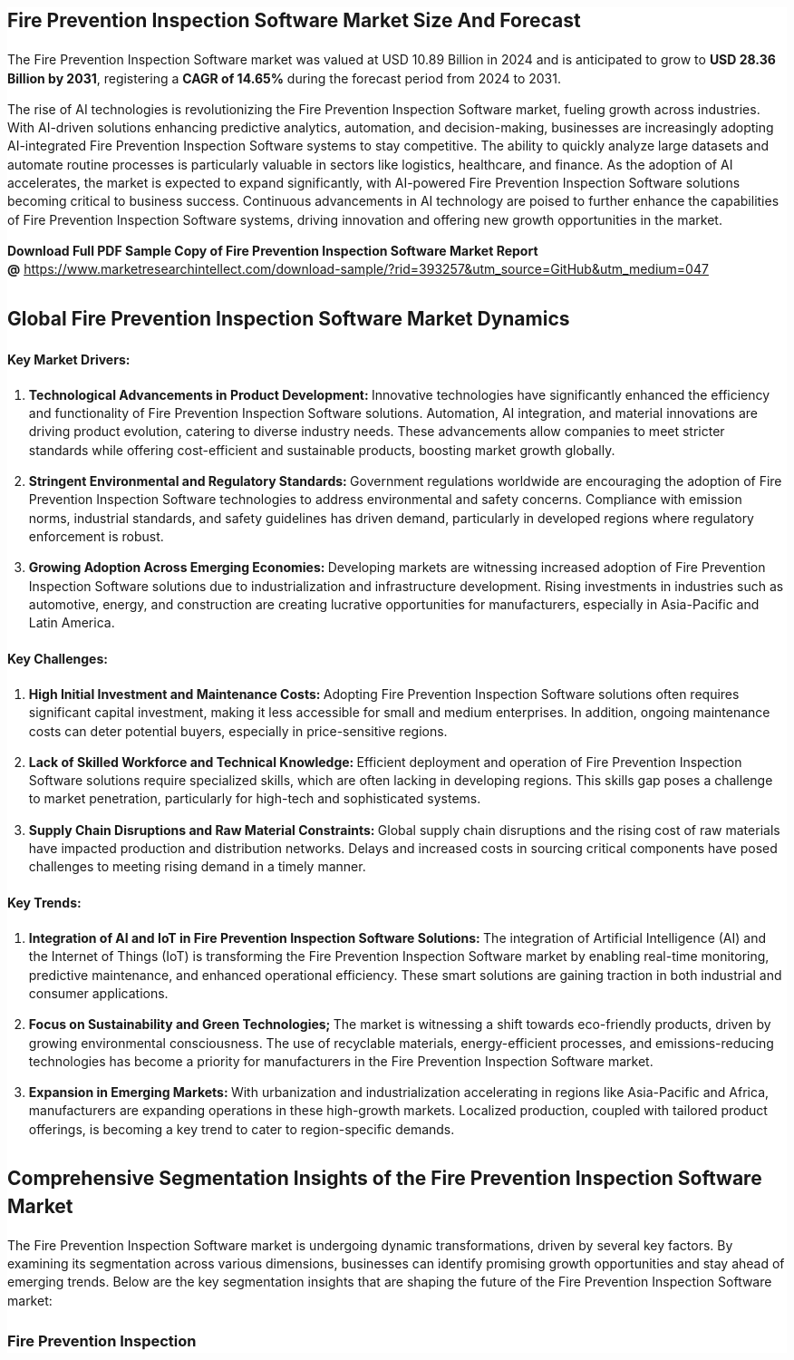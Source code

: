 <h2>Fire Prevention Inspection Software Market Size And Forecast</h2><p>The Fire Prevention Inspection Software market was valued at USD 10.89 Billion in 2024 and is anticipated to grow to <strong>USD 28.36 Billion by 2031</strong>, registering a <strong>CAGR of 14.65%</strong> during the forecast period from 2024 to 2031.</p><p>The rise of AI technologies is revolutionizing the Fire Prevention Inspection Software market, fueling growth across industries. With AI-driven solutions enhancing predictive analytics, automation, and decision-making, businesses are increasingly adopting AI-integrated Fire Prevention Inspection Software systems to stay competitive. The ability to quickly analyze large datasets and automate routine processes is particularly valuable in sectors like logistics, healthcare, and finance. As the adoption of AI accelerates, the market is expected to expand significantly, with AI-powered Fire Prevention Inspection Software solutions becoming critical to business success. Continuous advancements in AI technology are poised to further enhance the capabilities of Fire Prevention Inspection Software systems, driving innovation and offering new growth opportunities in the market.</p><p><strong>Download Full PDF Sample Copy of Fire Prevention Inspection Software Market Report @</strong>&nbsp;<a href="https://www.marketresearchintellect.com/download-sample/?rid=393257&amp;utm_source=GitHub&amp;utm_medium=047">https://www.marketresearchintellect.com/download-sample/?rid=393257&amp;utm_source=GitHub&amp;utm_medium=047</a></p><h2>Global Fire Prevention Inspection Software Market Dynamics</h2><h4><strong>Key Market Drivers:</strong></h4><ol><li><p><strong>Technological Advancements in Product Development:&nbsp;</strong>Innovative technologies have significantly enhanced the efficiency and functionality of Fire Prevention Inspection Software solutions. Automation, AI integration, and material innovations are driving product evolution, catering to diverse industry needs. These advancements allow companies to meet stricter standards while offering cost-efficient and sustainable products, boosting market growth globally.</p></li><li><p><strong>Stringent Environmental and Regulatory Standards:&nbsp;</strong>Government regulations worldwide are encouraging the adoption of Fire Prevention Inspection Software technologies to address environmental and safety concerns. Compliance with emission norms, industrial standards, and safety guidelines has driven demand, particularly in developed regions where regulatory enforcement is robust.</p></li><li><p><strong>Growing Adoption Across Emerging Economies:&nbsp;</strong>Developing markets are witnessing increased adoption of Fire Prevention Inspection Software solutions due to industrialization and infrastructure development. Rising investments in industries such as automotive, energy, and construction are creating lucrative opportunities for manufacturers, especially in Asia-Pacific and Latin America.</p></li></ol><h4><strong>Key Challenges:</strong></h4><ol><li><p><strong>High Initial Investment and Maintenance Costs:&nbsp;</strong>Adopting Fire Prevention Inspection Software solutions often requires significant capital investment, making it less accessible for small and medium enterprises. In addition, ongoing maintenance costs can deter potential buyers, especially in price-sensitive regions.</p></li><li><p><strong>Lack of Skilled Workforce and Technical Knowledge:&nbsp;</strong>Efficient deployment and operation of Fire Prevention Inspection Software solutions require specialized skills, which are often lacking in developing regions. This skills gap poses a challenge to market penetration, particularly for high-tech and sophisticated systems.</p></li><li><p><strong>Supply Chain Disruptions and Raw Material Constraints:&nbsp;</strong>Global supply chain disruptions and the rising cost of raw materials have impacted production and distribution networks. Delays and increased costs in sourcing critical components have posed challenges to meeting rising demand in a timely manner.</p></li></ol><h4><strong>Key Trends:</strong></h4><ol><li><p><strong>Integration of AI and IoT in Fire Prevention Inspection Software Solutions:&nbsp;</strong>The integration of Artificial Intelligence (AI) and the Internet of Things (IoT) is transforming the Fire Prevention Inspection Software market by enabling real-time monitoring, predictive maintenance, and enhanced operational efficiency. These smart solutions are gaining traction in both industrial and consumer applications.</p></li><li><p><strong>Focus on Sustainability and Green Technologies;&nbsp;</strong>The market is witnessing a shift towards eco-friendly products, driven by growing environmental consciousness. The use of recyclable materials, energy-efficient processes, and emissions-reducing technologies has become a priority for manufacturers in the Fire Prevention Inspection Software market.</p></li><li><p><strong>Expansion in Emerging Markets:&nbsp;</strong>With urbanization and industrialization accelerating in regions like Asia-Pacific and Africa, manufacturers are expanding operations in these high-growth markets. Localized production, coupled with tailored product offerings, is becoming a key trend to cater to region-specific demands.</p></li></ol><div class="article-main__content" data-test-id="publishing-text-block"><h2>Comprehensive Segmentation Insights of the Fire Prevention Inspection Software Market</h2><p>The Fire Prevention Inspection Software market is undergoing dynamic transformations, driven by several key factors. By examining its segmentation across various dimensions, businesses can identify promising growth opportunities and stay ahead of emerging trends. Below are the key segmentation insights that are shaping the future of the Fire Prevention Inspection Software market:</p><h3><strong>Fire Prevention Inspection